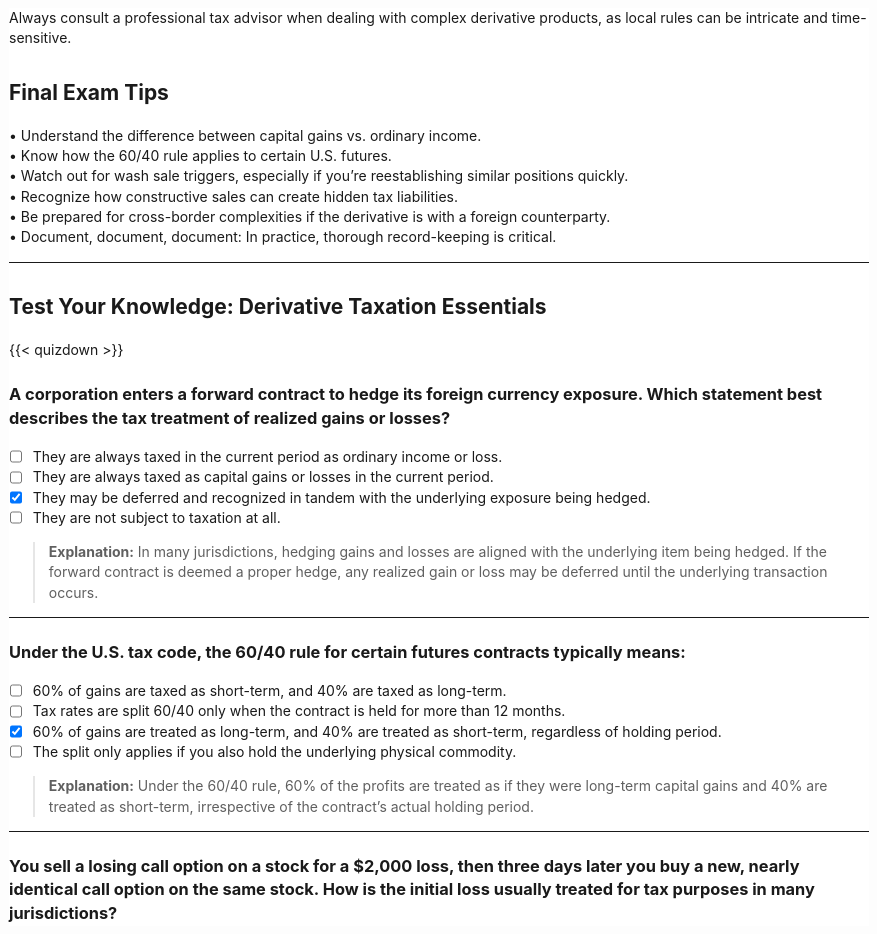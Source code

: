 Always consult a professional tax advisor when dealing with complex derivative products, as local rules can be intricate and time-sensitive.

## Final Exam Tips

• Understand the difference between capital gains vs. ordinary income.  
• Know how the 60/40 rule applies to certain U.S. futures.  
• Watch out for wash sale triggers, especially if you’re reestablishing similar positions quickly.  
• Recognize how constructive sales can create hidden tax liabilities.  
• Be prepared for cross-border complexities if the derivative is with a foreign counterparty.  
• Document, document, document: In practice, thorough record-keeping is critical.  

------------------------

## Test Your Knowledge: Derivative Taxation Essentials

{{< quizdown >}}

### A corporation enters a forward contract to hedge its foreign currency exposure. Which statement best describes the tax treatment of realized gains or losses?

- [ ] They are always taxed in the current period as ordinary income or loss.  
- [ ] They are always taxed as capital gains or losses in the current period.  
- [x] They may be deferred and recognized in tandem with the underlying exposure being hedged.  
- [ ] They are not subject to taxation at all.  

> **Explanation:** In many jurisdictions, hedging gains and losses are aligned with the underlying item being hedged. If the forward contract is deemed a proper hedge, any realized gain or loss may be deferred until the underlying transaction occurs.

---

### Under the U.S. tax code, the 60/40 rule for certain futures contracts typically means:

- [ ] 60% of gains are taxed as short-term, and 40% are taxed as long-term.  
- [ ] Tax rates are split 60/40 only when the contract is held for more than 12 months.  
- [x] 60% of gains are treated as long-term, and 40% are treated as short-term, regardless of holding period.  
- [ ] The split only applies if you also hold the underlying physical commodity.  

> **Explanation:** Under the 60/40 rule, 60% of the profits are treated as if they were long-term capital gains and 40% are treated as short-term, irrespective of the contract’s actual holding period.

---

### You sell a losing call option on a stock for a $2,000 loss, then three days later you buy a new, nearly identical call option on the same stock. How is the initial loss usually treated for tax purposes in many jurisdictions?
